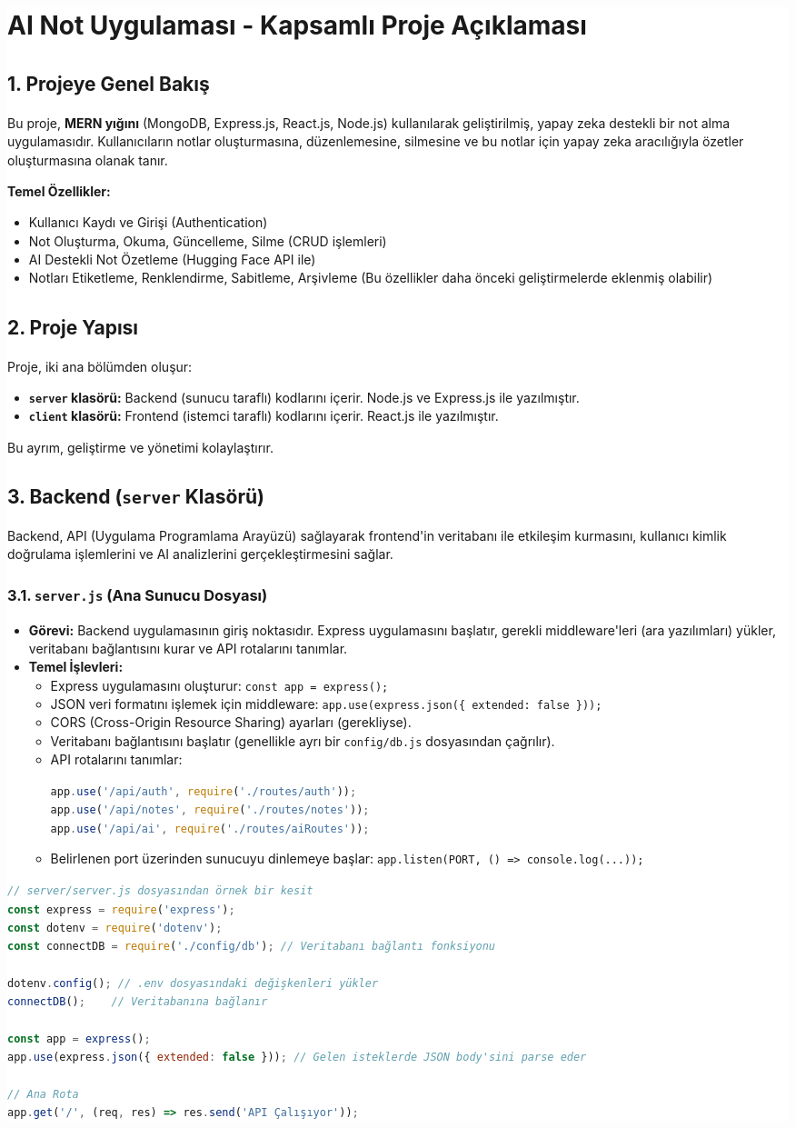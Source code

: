 # AI Not Uygulaması - Kapsamlı Proje Açıklaması

## 1. Projeye Genel Bakış

Bu proje, **MERN yığını** (MongoDB, Express.js, React.js, Node.js) kullanılarak geliştirilmiş, yapay zeka destekli bir not alma uygulamasıdır. Kullanıcıların notlar oluşturmasına, düzenlemesine, silmesine ve bu notlar için yapay zeka aracılığıyla özetler oluşturmasına olanak tanır.

**Temel Özellikler:**

*   Kullanıcı Kaydı ve Girişi (Authentication)
*   Not Oluşturma, Okuma, Güncelleme, Silme (CRUD işlemleri)
*   AI Destekli Not Özetleme (Hugging Face API ile)
*   Notları Etiketleme, Renklendirme, Sabitleme, Arşivleme (Bu özellikler daha önceki geliştirmelerde eklenmiş olabilir)

## 2. Proje Yapısı

Proje, iki ana bölümden oluşur:

*   **`server` klasörü:** Backend (sunucu taraflı) kodlarını içerir. Node.js ve Express.js ile yazılmıştır.
*   **`client` klasörü:** Frontend (istemci taraflı) kodlarını içerir. React.js ile yazılmıştır.

Bu ayrım, geliştirme ve yönetimi kolaylaştırır.

## 3. Backend (`server` Klasörü)

Backend, API (Uygulama Programlama Arayüzü) sağlayarak frontend'in veritabanı ile etkileşim kurmasını, kullanıcı kimlik doğrulama işlemlerini ve AI analizlerini gerçekleştirmesini sağlar.

### 3.1. `server.js` (Ana Sunucu Dosyası)

*   **Görevi:** Backend uygulamasının giriş noktasıdır. Express uygulamasını başlatır, gerekli middleware'leri (ara yazılımları) yükler, veritabanı bağlantısını kurar ve API rotalarını tanımlar.
*   **Temel İşlevleri:**
    *   Express uygulamasını oluşturur: `const app = express();`
    *   JSON veri formatını işlemek için middleware: `app.use(express.json({ extended: false }));`
    *   CORS (Cross-Origin Resource Sharing) ayarları (gerekliyse).
    *   Veritabanı bağlantısını başlatır (genellikle ayrı bir `config/db.js` dosyasından çağrılır).
    *   API rotalarını tanımlar:
        ```javascript
        app.use('/api/auth', require('./routes/auth'));
        app.use('/api/notes', require('./routes/notes'));
        app.use('/api/ai', require('./routes/aiRoutes'));
        ```
    *   Belirlenen port üzerinden sunucuyu dinlemeye başlar: `app.listen(PORT, () => console.log(...));`

```javascript
// server/server.js dosyasından örnek bir kesit
const express = require('express');
const dotenv = require('dotenv');
const connectDB = require('./config/db'); // Veritabanı bağlantı fonksiyonu

dotenv.config(); // .env dosyasındaki değişkenleri yükler
connectDB();    // Veritabanına bağlanır

const app = express();
app.use(express.json({ extended: false })); // Gelen isteklerde JSON body'sini parse eder

// Ana Rota
app.get('/', (req, res) => res.send('API Çalışıyor'));

```